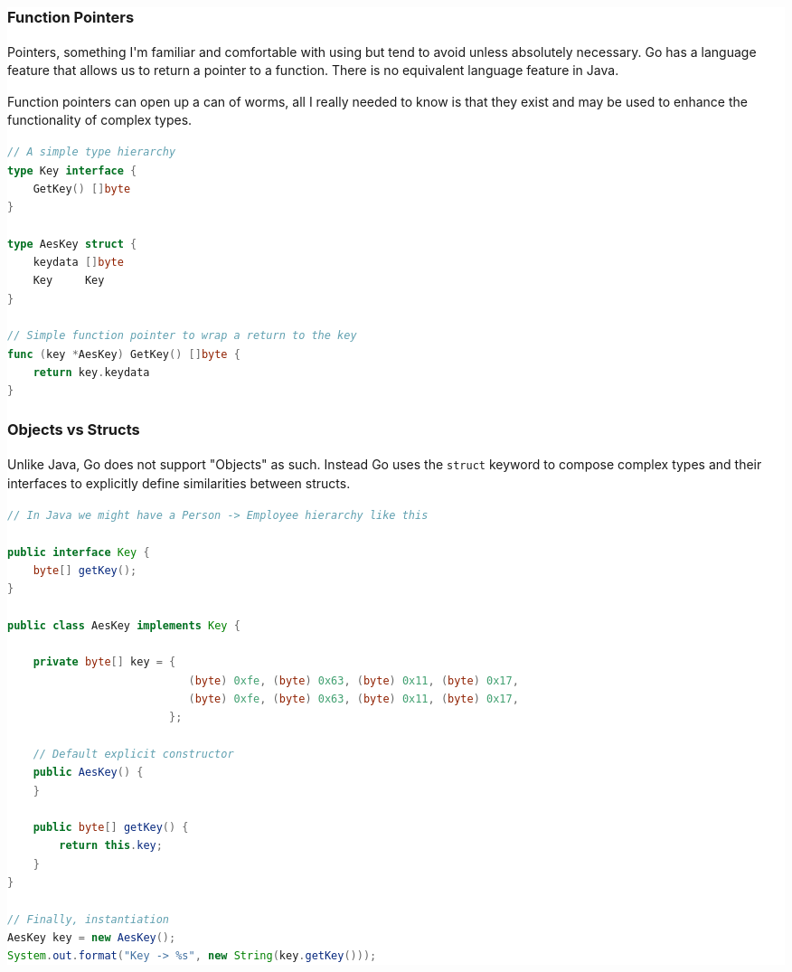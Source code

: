 ### Function Pointers

Pointers, something I'm familiar and comfortable with using but tend to avoid unless absolutely necessary. Go has a language feature that allows us to return a pointer to a function. There is no equivalent language feature in Java.

Function pointers can open up a can of worms, all I really needed to know is that they exist and may be used to enhance the functionality of complex types.
 
```go
// A simple type hierarchy
type Key interface {
	GetKey() []byte
}

type AesKey struct {
	keydata []byte
	Key     Key
}

// Simple function pointer to wrap a return to the key
func (key *AesKey) GetKey() []byte {
	return key.keydata
}
```

### Objects vs Structs

Unlike Java, Go does not support "Objects" as such. Instead Go uses the `struct` keyword to compose complex types and their interfaces to explicitly define similarities between structs.

``` java
// In Java we might have a Person -> Employee hierarchy like this

public interface Key {
    byte[] getKey();
}

public class AesKey implements Key {

    private byte[] key = {
                            (byte) 0xfe, (byte) 0x63, (byte) 0x11, (byte) 0x17,
                            (byte) 0xfe, (byte) 0x63, (byte) 0x11, (byte) 0x17,
                         };

    // Default explicit constructor
    public AesKey() {
    }

    public byte[] getKey() {
        return this.key;
    }
}

// Finally, instantiation
AesKey key = new AesKey();
System.out.format("Key -> %s", new String(key.getKey()));

```
